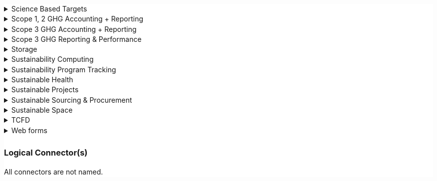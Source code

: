 
    

<details markdown=1><summary markdown="span">Science Based Targets</summary></details>


    

<details markdown=1><summary markdown="span">Scope 1, 2 GHG Accounting + Reporting</summary></details>


    

<details markdown=1><summary markdown="span">Scope 3 GHG Accounting + Reporting</summary></details>


    

<details markdown=1><summary markdown="span">Scope 3 GHG Reporting & Performance</summary></details>


    

<details markdown=1><summary markdown="span">Storage</summary></details>


    

<details markdown=1><summary markdown="span">Sustainability Computing</summary></details>


    

<details markdown=1><summary markdown="span">Sustainability Program Tracking</summary></details>


    

<details markdown=1><summary markdown="span">Sustainable Health</summary></details>


    

<details markdown=1><summary markdown="span">Sustainable Projects</summary></details>


    

<details markdown=1><summary markdown="span">Sustainable Sourcing & Procurement</summary></details>


    

<details markdown=1><summary markdown="span">Sustainable Space</summary></details>


    

<details markdown=1><summary markdown="span">TCFD</summary></details>


    

<details markdown=1><summary markdown="span">Web forms</summary></details>


    




### Logical Connector(s)






All connectors are not named.

    



